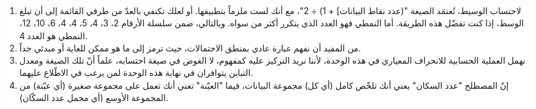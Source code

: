 1.  [](#reference-1)لاحتساب الوسيط، تُعتمَد الصيغة "(عدد نقاط البيانات\] + 1) ÷ 2"، مع أنك لست ملزماً بتطبيقها. أو لعلك تكتفي بالعدّ من طرفي القائمة إلى أن تبلغ الوسط، إذا كنت تفضّل هذه الطريقة. أما النمطي فهو العدد الذي يتكرر أكثر من سواه. وبالتالي، ضمن سلسلة الأرقام 2، 3، 4، 5، 4، 4، 6، 10، 12، النمطي هو العدد 4.
2.  [](#reference-2)من المفيد أن نفهم عبارة عادي بمنطق الاحتمالات، حيث ترمز إلى ما هو ممكن للغاية أو مبدئي جداً.
3.  [](#reference-3)نهمل العملية الحسابية للانحراف المعياري في هذه الوحدة، لأننا نريد التركيز عليه كمفهوم، لا الغوض في صيغة احتسابه، علماً أنّ تلك الصيغة ومعدل التباين يتوافران في نهاية هذه الوحدة لمن يرغب في الاطّلاع عليهما.
4.  [](#reference-4)إنّ المصطلح "عدد السكان" يعني أنك تلخّص كامل (أي كل) مجموعة البيانات، فيما "العيّنة" تعني أنك تعمل على مجموعة صغيرة (أي عيّنة) من المجموعة الأوسع (أي مجمل عدد السكّان).
